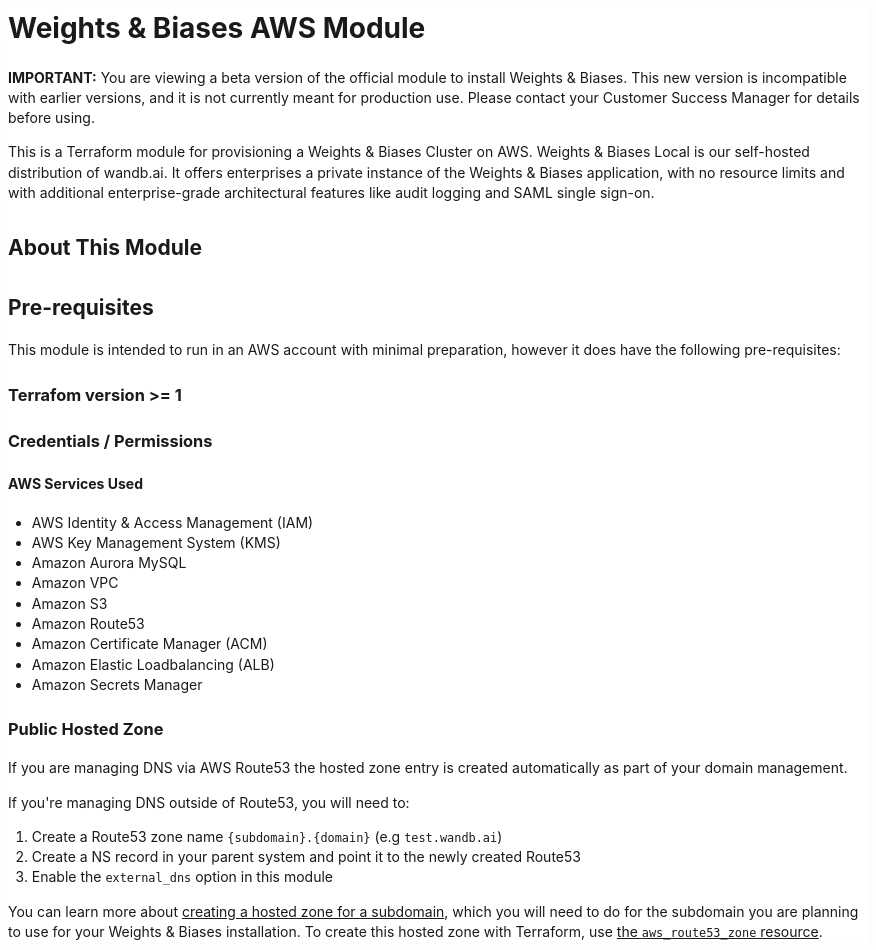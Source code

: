 # Weights & Biases AWS Module

**IMPORTANT:** You are viewing a beta version of the official module to install
Weights & Biases. This new version is incompatible with earlier versions, and it
is not currently meant for production use. Please contact your Customer Success
Manager for details before using.

This is a Terraform module for provisioning a Weights & Biases Cluster on AWS.
Weights & Biases Local is our self-hosted distribution of wandb.ai. It offers
enterprises a private instance of the Weights & Biases application, with no
resource limits and with additional enterprise-grade architectural features like
audit logging and SAML single sign-on.

## About This Module

## Pre-requisites

This module is intended to run in an AWS account with minimal preparation,
however it does have the following pre-requisites:

### Terrafom version >= 1

### Credentials / Permissions

#### AWS Services Used

- AWS Identity & Access Management (IAM)
- AWS Key Management System (KMS)
- Amazon Aurora MySQL
- Amazon VPC
- Amazon S3
- Amazon Route53
- Amazon Certificate Manager (ACM)
- Amazon Elastic Loadbalancing (ALB)
- Amazon Secrets Manager

### Public Hosted Zone

If you are managing DNS via AWS Route53 the hosted zone entry is created
automatically as part of your domain management.

If you're managing DNS outside of Route53, you will need to:

1. Create a Route53 zone name `{subdomain}.{domain}` (e.g `test.wandb.ai`)
2. Create a NS record in your parent system and point it to the newly created
   Route53
3. Enable the `external_dns` option in this module

You can learn more about [creating a hosted zone for a
subdomain](https://docs.aws.amazon.com/Route53/latest/DeveloperGuide/dns-routing-traffic-for-subdomains.html),
which you will need to do for the subdomain you are planning to use for your
Weights & Biases installation. To create this hosted zone with Terraform, use
[the `aws_route53_zone`
resource](https://registry.terraform.io/providers/hashicorp/aws/latest/docs/resources/route53_zone).
